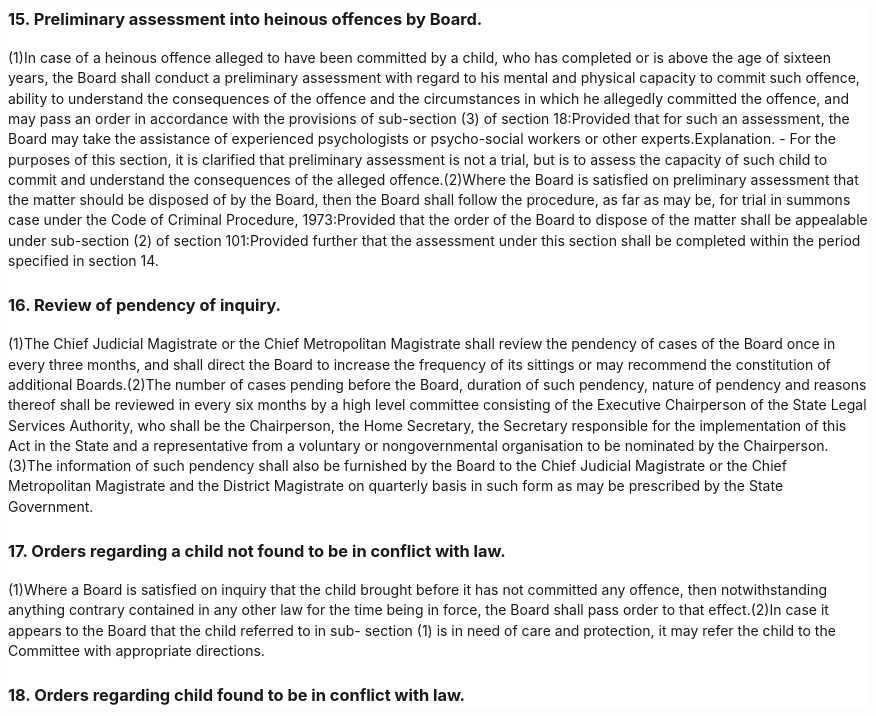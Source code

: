 ### 15. Preliminary assessment into heinous offences by Board.

(1)In case of a heinous offence alleged to have been committed by a child, who
has completed or is above the age of sixteen years, the Board shall conduct a
preliminary assessment with regard to his mental and physical capacity to
commit such offence, ability to understand the consequences of the offence and
the circumstances in which he allegedly committed the offence, and may pass an
order in accordance with the provisions of sub-section (3) of section
18:Provided that for such an assessment, the Board may take the assistance of
experienced psychologists or psycho-social workers or other
experts.Explanation. - For the purposes of this section, it is clarified that
preliminary assessment is not a trial, but is to assess the capacity of such
child to commit and understand the consequences of the alleged
offence.(2)Where the Board is satisfied on preliminary assessment that the
matter should be disposed of by the Board, then the Board shall follow the
procedure, as far as may be, for trial in summons case under the Code of
Criminal Procedure, 1973:Provided that the order of the Board to dispose of
the matter shall be appealable under sub-section (2) of section 101:Provided
further that the assessment under this section shall be completed within the
period specified in section 14.

### 16. Review of pendency of inquiry.

(1)The Chief Judicial Magistrate or the Chief Metropolitan Magistrate shall
review the pendency of cases of the Board once in every three months, and
shall direct the Board to increase the frequency of its sittings or may
recommend the constitution of additional Boards.(2)The number of cases pending
before the Board, duration of such pendency, nature of pendency and reasons
thereof shall be reviewed in every six months by a high level committee
consisting of the Executive Chairperson of the State Legal Services Authority,
who shall be the Chairperson, the Home Secretary, the Secretary responsible
for the implementation of this Act in the State and a representative from a
voluntary or nongovernmental organisation to be nominated by the
Chairperson.(3)The information of such pendency shall also be furnished by the
Board to the Chief Judicial Magistrate or the Chief Metropolitan Magistrate
and the District Magistrate on quarterly basis in such form as may be
prescribed by the State Government.

### 17. Orders regarding a child not found to be in conflict with law.

(1)Where a Board is satisfied on inquiry that the child brought before it has
not committed any offence, then notwithstanding anything contrary contained in
any other law for the time being in force, the Board shall pass order to that
effect.(2)In case it appears to the Board that the child referred to in sub-
section (1) is in need of care and protection, it may refer the child to the
Committee with appropriate directions.

### 18. Orders regarding child found to be in conflict with law.
